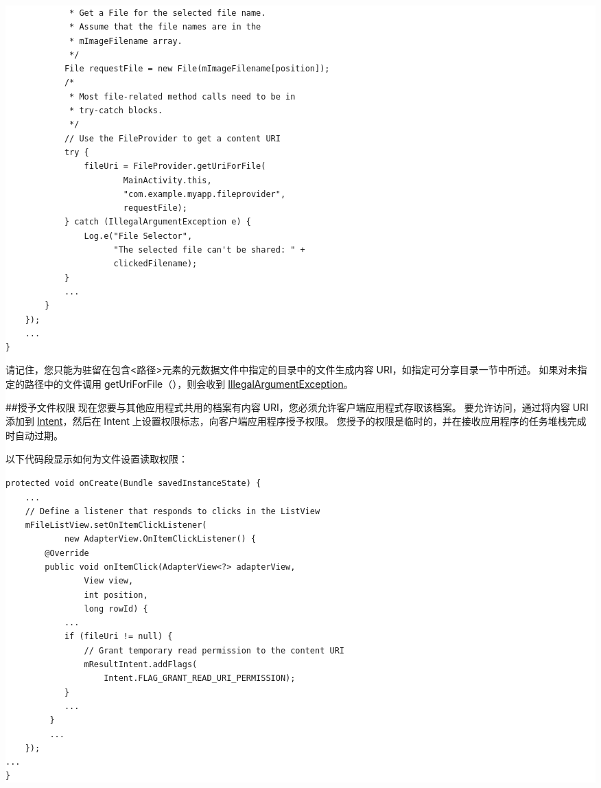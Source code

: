                  * Get a File for the selected file name.
                 * Assume that the file names are in the
                 * mImageFilename array.
                 */
                File requestFile = new File(mImageFilename[position]);
                /*
                 * Most file-related method calls need to be in
                 * try-catch blocks.
                 */
                // Use the FileProvider to get a content URI
                try {
                    fileUri = FileProvider.getUriForFile(
                            MainActivity.this,
                            "com.example.myapp.fileprovider",
                            requestFile);
                } catch (IllegalArgumentException e) {
                    Log.e("File Selector",
                          "The selected file can't be shared: " +
                          clickedFilename);
                }
                ...
            }
        });
        ...
    }

请记住，您只能为驻留在包含<路径>元素的元数据文件中指定的目录中的文件生成内容 URI，如指定可分享目录一节中所述。 如果对未指定的路径中的文件调用 getUriForFile（），则会收到 [IllegalArgumentException](https://developer.android.google.cn/reference/java/lang/IllegalArgumentException.html)。

##授予文件权限
现在您要与其他应用程式共用的档案有内容 URI，您必须允许客户端应用程式存取该档案。 要允许访问，通过将内容 URI 添加到 [Intent](https://developer.android.google.cn/reference/android/content/Intent.html)，然后在 Intent 上设置权限标志，向客户端应用程序授予权限。 您授予的权限是临时的，并在接收应用程序的任务堆栈完成时自动过期。

以下代码段显示如何为文件设置读取权限：

    protected void onCreate(Bundle savedInstanceState) {
        ...
        // Define a listener that responds to clicks in the ListView
        mFileListView.setOnItemClickListener(
                new AdapterView.OnItemClickListener() {
            @Override
            public void onItemClick(AdapterView<?> adapterView,
                    View view,
                    int position,
                    long rowId) {
                ...
                if (fileUri != null) {
                    // Grant temporary read permission to the content URI
                    mResultIntent.addFlags(
                        Intent.FLAG_GRANT_READ_URI_PERMISSION);
                }
                ...
             }
             ...
        });
    ...
    }
